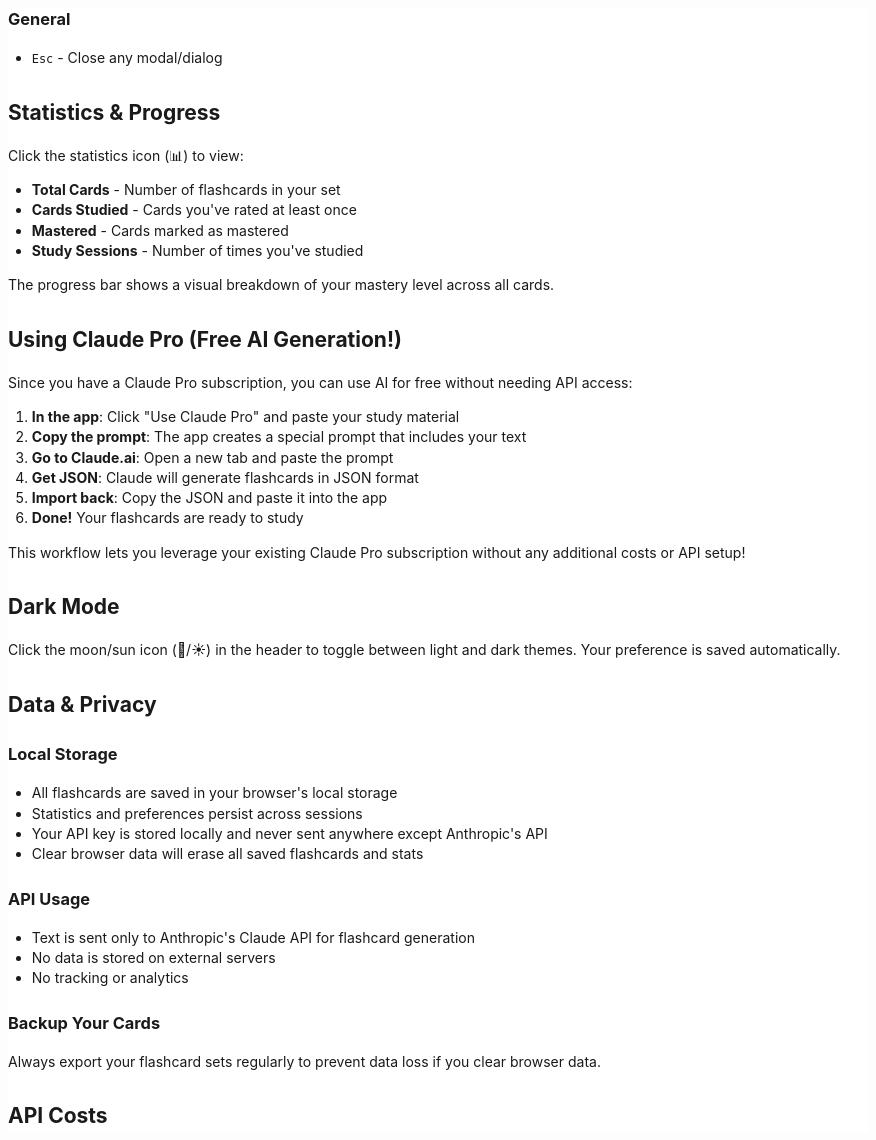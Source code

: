 ### General
- `Esc` - Close any modal/dialog

## Statistics & Progress

Click the statistics icon (📊) to view:
- **Total Cards** - Number of flashcards in your set
- **Cards Studied** - Cards you've rated at least once
- **Mastered** - Cards marked as mastered
- **Study Sessions** - Number of times you've studied

The progress bar shows a visual breakdown of your mastery level across all cards.

## Using Claude Pro (Free AI Generation!)

Since you have a Claude Pro subscription, you can use AI for free without needing API access:

1. **In the app**: Click "Use Claude Pro" and paste your study material
2. **Copy the prompt**: The app creates a special prompt that includes your text
3. **Go to Claude.ai**: Open a new tab and paste the prompt
4. **Get JSON**: Claude will generate flashcards in JSON format
5. **Import back**: Copy the JSON and paste it into the app
6. **Done!** Your flashcards are ready to study

This workflow lets you leverage your existing Claude Pro subscription without any additional costs or API setup!

## Dark Mode

Click the moon/sun icon (🌙/☀️) in the header to toggle between light and dark themes. Your preference is saved automatically.

## Data & Privacy

### Local Storage
- All flashcards are saved in your browser's local storage
- Statistics and preferences persist across sessions
- Your API key is stored locally and never sent anywhere except Anthropic's API
- Clear browser data will erase all saved flashcards and stats

### API Usage
- Text is sent only to Anthropic's Claude API for flashcard generation
- No data is stored on external servers
- No tracking or analytics

### Backup Your Cards
Always export your flashcard sets regularly to prevent data loss if you clear browser data.

## API Costs

